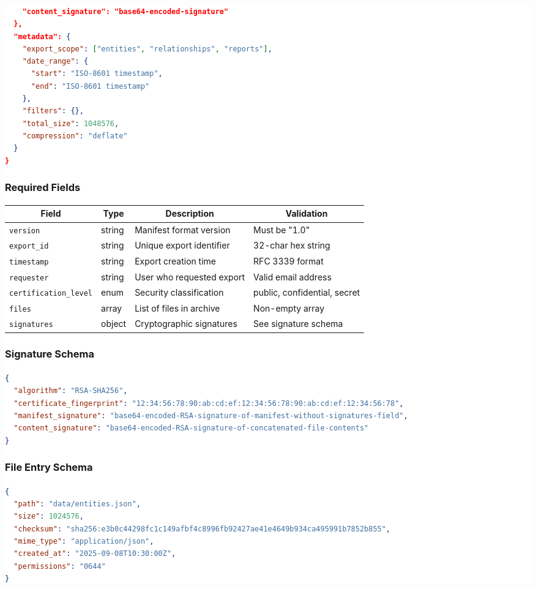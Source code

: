 ```json
    "content_signature": "base64-encoded-signature"
  },
  "metadata": {
    "export_scope": ["entities", "relationships", "reports"],
    "date_range": {
      "start": "ISO-8601 timestamp",
      "end": "ISO-8601 timestamp"
    },
    "filters": {},
    "total_size": 1048576,
    "compression": "deflate"
  }
}
```

### Required Fields

| Field                 | Type   | Description               | Validation                   |
| --------------------- | ------ | ------------------------- | ---------------------------- |
| `version`             | string | Manifest format version   | Must be "1.0"                |
| `export_id`           | string | Unique export identifier  | 32-char hex string           |
| `timestamp`           | string | Export creation time      | RFC 3339 format              |
| `requester`           | string | User who requested export | Valid email address          |
| `certification_level` | enum   | Security classification   | public, confidential, secret |
| `files`               | array  | List of files in archive  | Non-empty array              |
| `signatures`          | object | Cryptographic signatures  | See signature schema         |

### Signature Schema

```json
{
  "algorithm": "RSA-SHA256",
  "certificate_fingerprint": "12:34:56:78:90:ab:cd:ef:12:34:56:78:90:ab:cd:ef:12:34:56:78",
  "manifest_signature": "base64-encoded-RSA-signature-of-manifest-without-signatures-field",
  "content_signature": "base64-encoded-RSA-signature-of-concatenated-file-contents"
}
```

### File Entry Schema

```json
{
  "path": "data/entities.json",
  "size": 1024576,
  "checksum": "sha256:e3b0c44298fc1c149afbf4c8996fb92427ae41e4649b934ca495991b7852b855",
  "mime_type": "application/json",
  "created_at": "2025-09-08T10:30:00Z",
  "permissions": "0644"
}
```
